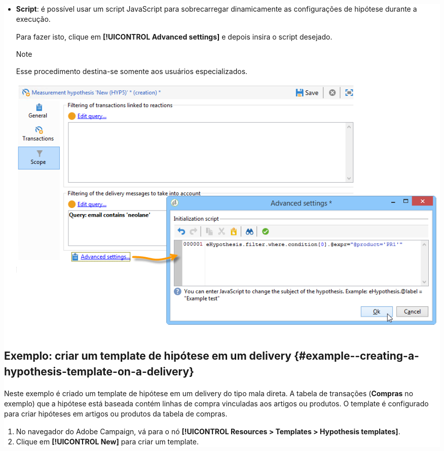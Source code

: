 * **Script**: é possível usar um script JavaScript para sobrecarregar dinamicamente as configurações de hipótese durante a execução.

   Para fazer isto, clique em **[!UICONTROL Advanced settings]** e depois insira o script desejado.

   >[!NOTE]
   >
   >Esse procedimento destina-se somente aos usuários especializados.

   ![](assets/response_hypothesis_model_creation_011.png)

## Exemplo: criar um template de hipótese em um delivery {#example--creating-a-hypothesis-template-on-a-delivery}

Neste exemplo é criado um template de hipótese em um delivery do tipo mala direta. A tabela de transações (**Compras** no exemplo) que a hipótese está baseada contém linhas de compra vinculadas aos artigos ou produtos. O template é configurado para criar hipóteses em artigos ou produtos da tabela de compras.

1. No navegador do Adobe Campaign, vá para o nó **[!UICONTROL Resources > Templates > Hypothesis templates]**.
1. Clique em **[!UICONTROL New]** para criar um template.
